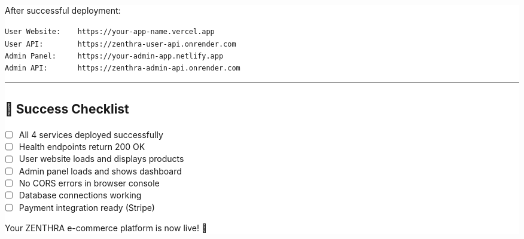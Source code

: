 After successful deployment:

```
User Website:    https://your-app-name.vercel.app
User API:        https://zenthra-user-api.onrender.com
Admin Panel:     https://your-admin-app.netlify.app  
Admin API:       https://zenthra-admin-api.onrender.com
```

---

## 🎉 Success Checklist

- [ ] All 4 services deployed successfully
- [ ] Health endpoints return 200 OK
- [ ] User website loads and displays products
- [ ] Admin panel loads and shows dashboard
- [ ] No CORS errors in browser console
- [ ] Database connections working
- [ ] Payment integration ready (Stripe)

Your ZENTHRA e-commerce platform is now live! 🚀